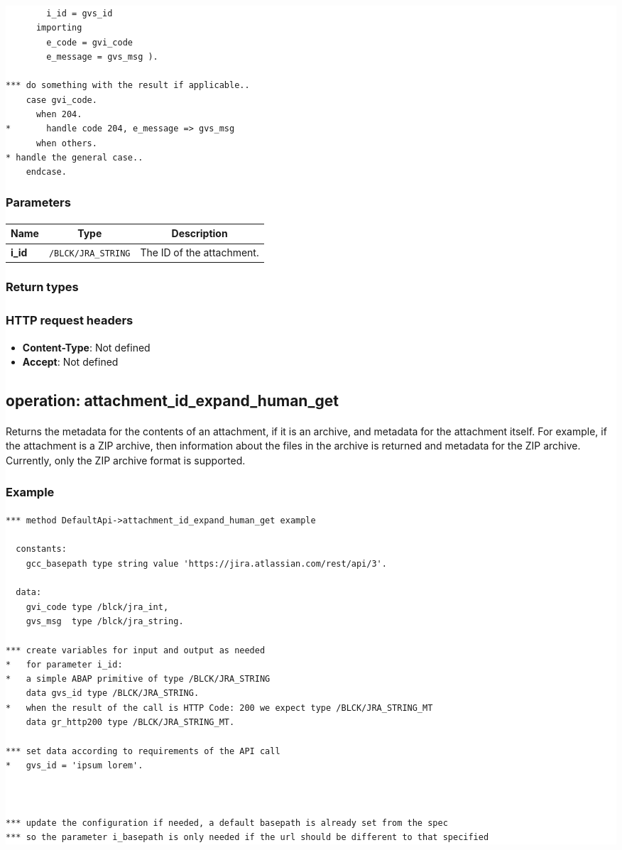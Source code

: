 ```abap
        i_id = gvs_id
      importing
        e_code = gvi_code
        e_message = gvs_msg ).

*** do something with the result if applicable..
    case gvi_code.
      when 204.
*       handle code 204, e_message => gvs_msg
      when others.
* handle the general case..
    endcase.

```

### Parameters
Name | Type | Description  
------------- | ------------- | ------------- 
 **i_id** | `/BLCK/JRA_STRING` | The ID of the attachment. 

### Return types


### HTTP request headers

 - **Content-Type**: Not defined
 - **Accept**: Not defined


<a name="markdown-header-op-DefaultApi-attachment_id_expand_human_get"></a>

## operation: **attachment_id_expand_human_get**


Returns the metadata for the contents of an attachment, if it is an archive, and metadata for the attachment itself. For example, if the attachment is a ZIP archive, then information about the files in the archive is returned and metadata for the ZIP archive. Currently, only the ZIP archive format is supported.


### Example
```abap
*** method DefaultApi->attachment_id_expand_human_get example

  constants:
    gcc_basepath type string value 'https://jira.atlassian.com/rest/api/3'.
    
  data:  
    gvi_code type /blck/jra_int,
    gvs_msg  type /blck/jra_string.
    
*** create variables for input and output as needed
*   for parameter i_id:
*   a simple ABAP primitive of type /BLCK/JRA_STRING
    data gvs_id type /BLCK/JRA_STRING.
*   when the result of the call is HTTP Code: 200 we expect type /BLCK/JRA_STRING_MT
    data gr_http200 type /BLCK/JRA_STRING_MT.
        
*** set data according to requirements of the API call
*   gvs_id = 'ipsum lorem'.


    
*** update the configuration if needed, a default basepath is already set from the spec
*** so the parameter i_basepath is only needed if the url should be different to that specified
```